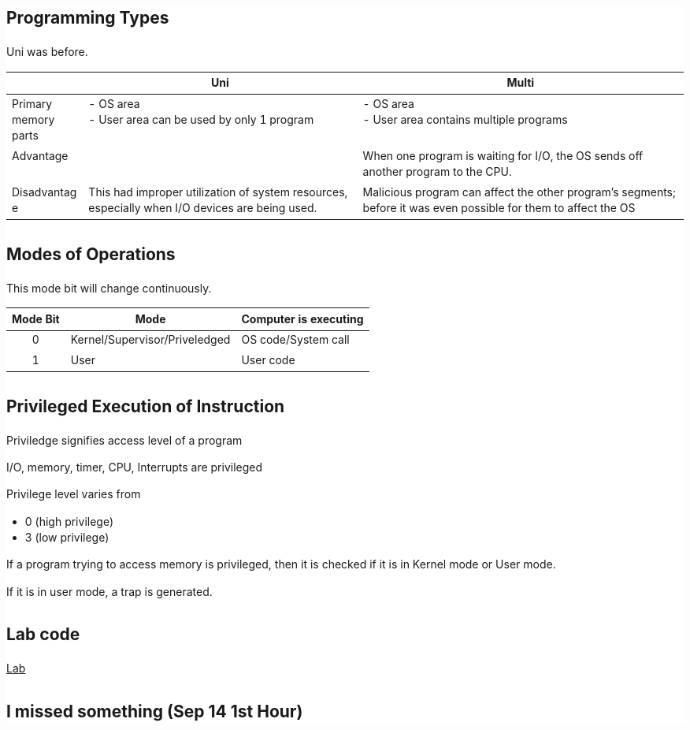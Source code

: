 ## Programming Types

Uni was before.

|                     | Uni                                                                                                     | Multi|
|---                  | ---                                                                                                     | ---|
|Primary memory parts | - OS area<br />- User area can be used by only 1 program                                                | - OS area<br />- User area contains multiple programs|
|Advantage            |  | When one program is waiting for I/O, the OS sends off another program to the CPU.|
|Disadvantage         | This had improper utilization of system resources, especially when I/O devices are being used. | Malicious program can affect the other program’s segments; before it was even possible for them to affect the OS|

## Modes of Operations

This mode bit will change continuously.

| Mode Bit | Mode                          | Computer is executing |
| :------: | ----------------------------- | --------------------- |
|    0     | Kernel/Supervisor/Priveledged | OS code/System call   |
|    1     | User                          | User code             |

## Privileged Execution of Instruction

Priviledge signifies access level of a program

I/O, memory, timer, CPU, Interrupts are privileged

Privilege level varies from

- 0 (high privilege)
- 3 (low privilege)

If a program trying to access memory is privileged, then it is checked if it is in Kernel mode or User mode.

If it is in user mode, a trap is generated.

## Lab code

[Lab](Lab)

## I missed something (Sep 14 1st Hour)